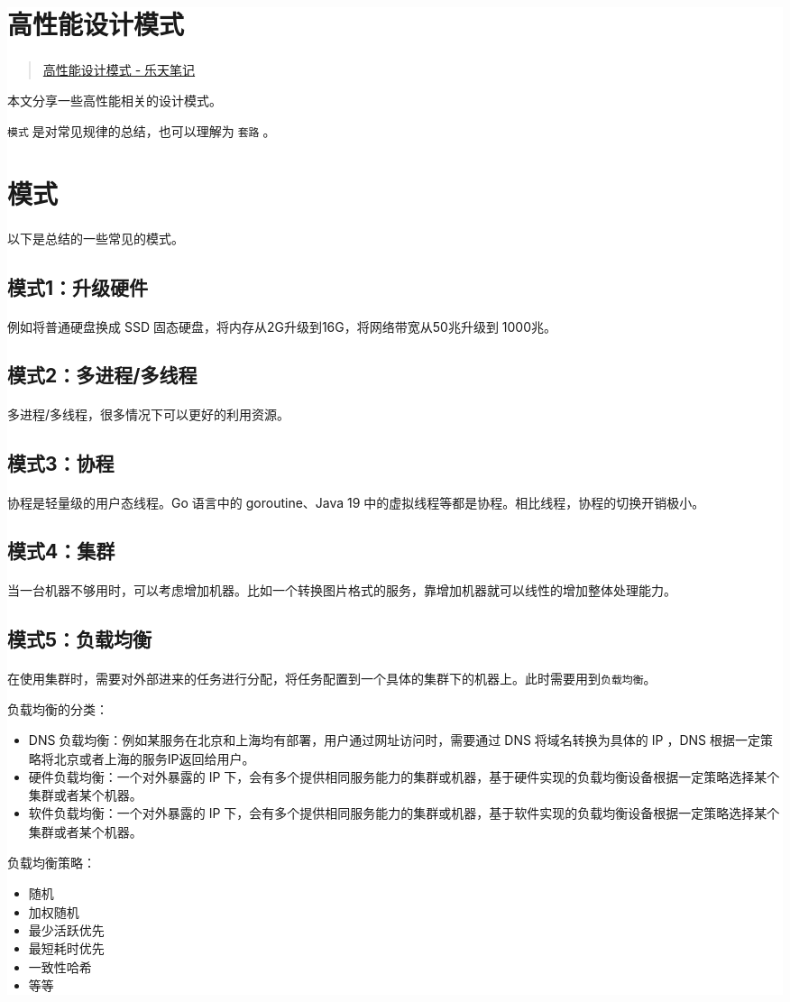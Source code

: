 # 高性能设计模式

> [高性能设计模式 - 乐天笔记](https://www.letianbiji.com/article/101288.html)


本文分享一些高性能相关的设计模式。

`模式` 是对常见规律的总结，也可以理解为 `套路` 。



# 模式

以下是总结的一些常见的模式。



## 模式1：升级硬件

例如将普通硬盘换成 SSD 固态硬盘，将内存从2G升级到16G，将网络带宽从50兆升级到 1000兆。



## 模式2：多进程/多线程

多进程/多线程，很多情况下可以更好的利用资源。



## 模式3：协程

协程是轻量级的用户态线程。Go 语言中的 goroutine、Java 19 中的虚拟线程等都是协程。相比线程，协程的切换开销极小。



## 模式4：集群

当一台机器不够用时，可以考虑增加机器。比如一个转换图片格式的服务，靠增加机器就可以线性的增加整体处理能力。



## 模式5：负载均衡

在使用集群时，需要对外部进来的任务进行分配，将任务配置到一个具体的集群下的机器上。此时需要用到`负载均衡`。

负载均衡的分类：

*   DNS 负载均衡：例如某服务在北京和上海均有部署，用户通过网址访问时，需要通过 DNS 将域名转换为具体的 IP ，DNS 根据一定策略将北京或者上海的服务IP返回给用户。
*   硬件负载均衡：一个对外暴露的 IP 下，会有多个提供相同服务能力的集群或机器，基于硬件实现的负载均衡设备根据一定策略选择某个集群或者某个机器。
*   软件负载均衡：一个对外暴露的 IP 下，会有多个提供相同服务能力的集群或机器，基于软件实现的负载均衡设备根据一定策略选择某个集群或者某个机器。



负载均衡策略：

*   随机
*   加权随机
*   最少活跃优先
*   最短耗时优先
*   一致性哈希
*   等等
